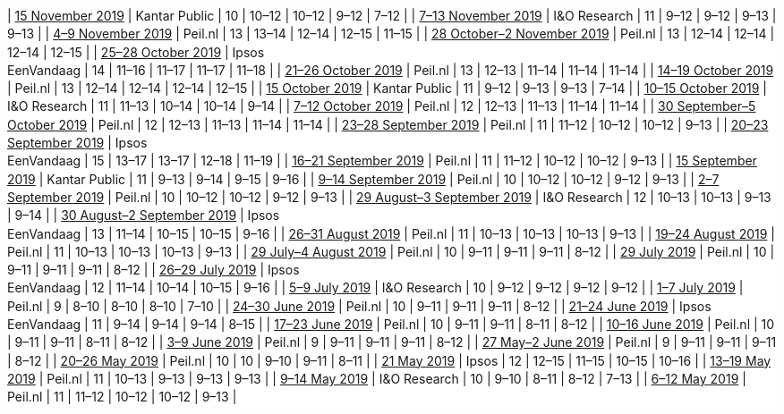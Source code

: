 | [15 November 2019](2019-11-15-KantarPublic.html) | Kantar Public | 10 | 10–12 | 10–12 | 9–12 | 7–12 |
| [7–13 November 2019](2019-11-13-IOResearch.html) | I&O Research | 11 | 9–12 | 9–12 | 9–13 | 9–13 |
| [4–9 November 2019](2019-11-09-Peilnl.html) | Peil.nl | 13 | 13–14 | 12–14 | 12–15 | 11–15 |
| [28 October–2 November 2019](2019-11-02-Peilnl.html) | Peil.nl | 13 | 12–14 | 12–14 | 12–14 | 12–15 |
| [25–28 October 2019](2019-10-28-Ipsos.html) | Ipsos <br> EenVandaag | 14 | 11–16 | 11–17 | 11–17 | 11–18 |
| [21–26 October 2019](2019-10-26-Peilnl.html) | Peil.nl | 13 | 12–13 | 11–14 | 11–14 | 11–14 |
| [14–19 October 2019](2019-10-19-Peilnl.html) | Peil.nl | 13 | 12–14 | 12–14 | 12–14 | 12–15 |
| [15 October 2019](2019-10-15-KantarPublic.html) | Kantar Public | 11 | 9–12 | 9–13 | 9–13 | 7–14 |
| [10–15 October 2019](2019-10-15-IOResearch.html) | I&O Research | 11 | 11–13 | 10–14 | 10–14 | 9–14 |
| [7–12 October 2019](2019-10-12-Peilnl.html) | Peil.nl | 12 | 12–13 | 11–13 | 11–14 | 11–14 |
| [30 September–5 October 2019](2019-10-05-Peilnl.html) | Peil.nl | 12 | 12–13 | 11–13 | 11–14 | 11–14 |
| [23–28 September 2019](2019-09-28-Peilnl.html) | Peil.nl | 11 | 11–12 | 10–12 | 10–12 | 9–13 |
| [20–23 September 2019](2019-09-23-Ipsos.html) | Ipsos <br> EenVandaag | 15 | 13–17 | 13–17 | 12–18 | 11–19 |
| [16–21 September 2019](2019-09-21-Peilnl.html) | Peil.nl | 11 | 11–12 | 10–12 | 10–12 | 9–13 |
| [15 September 2019](2019-09-15-KantarPublic.html) | Kantar Public | 11 | 9–13 | 9–14 | 9–15 | 9–16 |
| [9–14 September 2019](2019-09-14-Peilnl.html) | Peil.nl | 10 | 10–12 | 10–12 | 9–12 | 9–13 |
| [2–7 September 2019](2019-09-07-Peilnl.html) | Peil.nl | 10 | 10–12 | 10–12 | 9–12 | 9–13 |
| [29 August–3 September 2019](2019-09-03-IOResearch.html) | I&O Research | 12 | 10–13 | 10–13 | 9–13 | 9–14 |
| [30 August–2 September 2019](2019-09-02-Ipsos.html) | Ipsos <br> EenVandaag | 13 | 11–14 | 10–15 | 10–15 | 9–16 |
| [26–31 August 2019](2019-08-31-Peilnl.html) | Peil.nl | 11 | 10–13 | 10–13 | 10–13 | 9–13 |
| [19–24 August 2019](2019-08-24-Peilnl.html) | Peil.nl | 11 | 10–13 | 10–13 | 10–13 | 9–13 |
| [29 July–4 August 2019](2019-08-04-Peilnl.html) | Peil.nl | 10 | 9–11 | 9–11 | 9–11 | 8–12 |
| [29 July 2019](2019-07-29-Peilnl.html) | Peil.nl | 10 | 9–11 | 9–11 | 9–11 | 8–12 |
| [26–29 July 2019](2019-07-29-Ipsos.html) | Ipsos <br> EenVandaag | 12 | 11–14 | 10–14 | 10–15 | 9–16 |
| [5–9 July 2019](2019-07-09-IOResearch.html) | I&O Research | 10 | 9–12 | 9–12 | 9–12 | 9–12 |
| [1–7 July 2019](2019-07-07-Peilnl.html) | Peil.nl | 9 | 8–10 | 8–10 | 8–10 | 7–10 |
| [24–30 June 2019](2019-06-30-Peilnl.html) | Peil.nl | 10 | 9–11 | 9–11 | 9–11 | 8–12 |
| [21–24 June 2019](2019-06-24-Ipsos.html) | Ipsos <br> EenVandaag | 11 | 9–14 | 9–14 | 9–14 | 8–15 |
| [17–23 June 2019](2019-06-23-Peilnl.html) | Peil.nl | 10 | 9–11 | 9–11 | 8–11 | 8–12 |
| [10–16 June 2019](2019-06-16-Peilnl.html) | Peil.nl | 10 | 9–11 | 9–11 | 8–11 | 8–12 |
| [3–9 June 2019](2019-06-09-Peilnl.html) | Peil.nl | 9 | 9–11 | 9–11 | 9–11 | 8–12 |
| [27 May–2 June 2019](2019-06-02-Peilnl.html) | Peil.nl | 9 | 9–11 | 9–11 | 9–11 | 8–12 |
| [20–26 May 2019](2019-05-26-Peilnl.html) | Peil.nl | 10 | 10 | 9–10 | 9–11 | 8–11 |
| [21 May 2019](2019-05-21-Ipsos.html) | Ipsos | 12 | 12–15 | 11–15 | 10–15 | 10–16 |
| [13–19 May 2019](2019-05-19-Peilnl.html) | Peil.nl | 11 | 10–13 | 9–13 | 9–13 | 9–13 |
| [9–14 May 2019](2019-05-14-IOResearch.html) | I&O Research | 10 | 9–10 | 8–11 | 8–12 | 7–13 |
| [6–12 May 2019](2019-05-12-Peilnl.html) | Peil.nl | 11 | 11–12 | 10–12 | 10–12 | 9–13 |